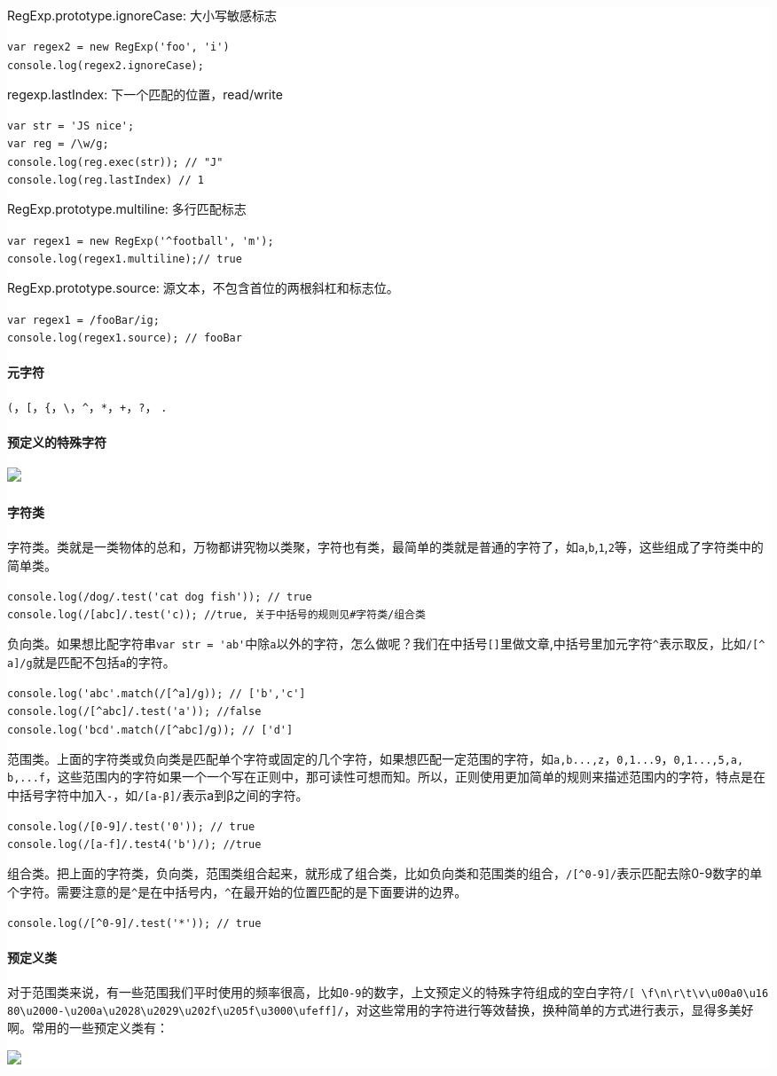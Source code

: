 RegExp.prototype.ignoreCase: 大小写敏感标志

	var regex2 = new RegExp('foo', 'i')
	console.log(regex2.ignoreCase);

regexp.lastIndex: 下一个匹配的位置，read/write

	var str = 'JS nice';
	var reg = /\w/g;
	console.log(reg.exec(str)); // "J"
	console.log(reg.lastIndex) // 1

RegExp.prototype.multiline: 多行匹配标志

	var regex1 = new RegExp('^football', 'm');
	console.log(regex1.multiline);// true

RegExp.prototype.source: 源文本，不包含首位的两根斜杠和标志位。

	var regex1 = /fooBar/ig;
	console.log(regex1.source); // fooBar

#### 元字符
`(`，`[`，`{`，`\`，`^`，`*`，`+`，`?`， `.`

#### 预定义的特殊字符

<img src="http://p8rhahhu3.bkt.clouddn.com/201801/1527489398355.png" width="653"/>

#### 字符类
字符类。类就是一类物体的总和，万物都讲究物以类聚，字符也有类，最简单的类就是普通的字符了，如`a`,`b`,`1`,`2`等，这些组成了字符类中的简单类。

	console.log(/dog/.test('cat dog fish')); // true
	console.log(/[abc]/.test('c)); //true, 关于中括号的规则见#字符类/组合类

负向类。如果想比配字符串`var str = 'ab'`中除`a`以外的字符，怎么做呢？我们在中括号`[]`里做文章,中括号里加元字符`^`表示取反，比如`/[^a]/g`就是匹配不包括`a`的字符。

	console.log('abc'.match(/[^a]/g)); // ['b','c']
	console.log(/[^abc]/.test('a')); //false
	console.log('bcd'.match(/[^abc]/g)); // ['d']

范围类。上面的字符类或负向类是匹配单个字符或固定的几个字符，如果想匹配一定范围的字符，如`a,b...,z`，`0,1...9`，`0,1...,5,a,b,...f`，这些范围内的字符如果一个一个写在正则中，那可读性可想而知。所以，正则使用更加简单的规则来描述范围内的字符，特点是在中括号字符中加入`-`，如`/[a-β]/`表示a到β之间的字符。

	console.log(/[0-9]/.test('0')); // true
	console.log(/[a-f]/.test4('b')/); //true

组合类。把上面的字符类，负向类，范围类组合起来，就形成了组合类，比如负向类和范围类的组合，`/[^0-9]/`表示匹配去除0-9数字的单个字符。需要注意的是`^`是在中括号内，`^`在最开始的位置匹配的是下面要讲的边界。

	console.log(/[^0-9]/.test('*')); // true

#### 预定义类
对于范围类来说，有一些范围我们平时使用的频率很高，比如`0-9`的数字，上文预定义的特殊字符组成的空白字符`/[ \f\n\r\t\v\u00a0\u1680\u2000-\u200a\u2028\u2029\u202f\u205f\u3000\ufeff]/`，对这些常用的字符进行等效替换，换种简单的方式进行表示，显得多美好啊。常用的一些预定义类有：

<img src="http://p8rhahhu3.bkt.clouddn.com/201801/1527495864069.png" width="684"/>
